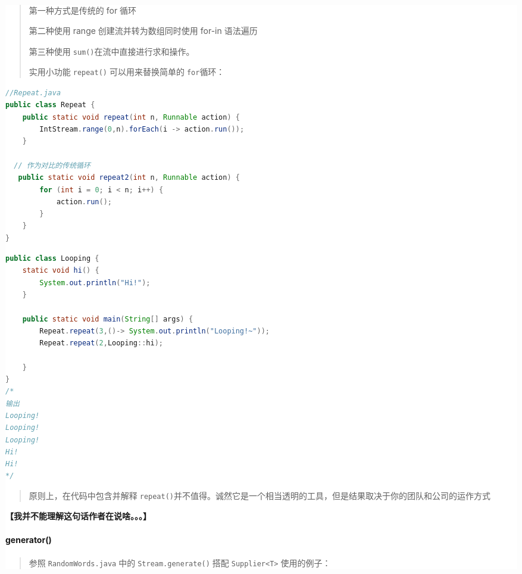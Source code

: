 > 第一种方式是传统的 for 循环
>
> 第二种使用 range 创建流并转为数组同时使用 for-in 语法遍历
>
> 第三种使用 `sum()`在流中直接进行求和操作。
>
> 实用小功能 `repeat()` 可以用来替换简单的 `for`循环：

```java
//Repeat.java
public class Repeat {
    public static void repeat(int n, Runnable action) {
        IntStream.range(0,n).forEach(i -> action.run());
    }
  	
  // 作为对比的传统循环
   public static void repeat2(int n, Runnable action) {
        for (int i = 0; i < n; i++) {
            action.run();
        }
    }
}

```

```java
public class Looping {
    static void hi() {
        System.out.println("Hi!");
    }

    public static void main(String[] args) {
        Repeat.repeat(3,()-> System.out.println("Looping!~"));
        Repeat.repeat(2,Looping::hi);

    }
}
/*
输出
Looping!
Looping!
Looping!
Hi!
Hi!
*/
```

> 原则上，在代码中包含并解释 `repeat()`并不值得。诚然它是一个相当透明的工具，但是结果取决于你的团队和公司的运作方式

**【我并不能理解这句话作者在说啥。。。】**

#### generator()

> 参照 `RandomWords.java` 中的 `Stream.generate()` 搭配 `Supplier<T>` 使用的例子：
